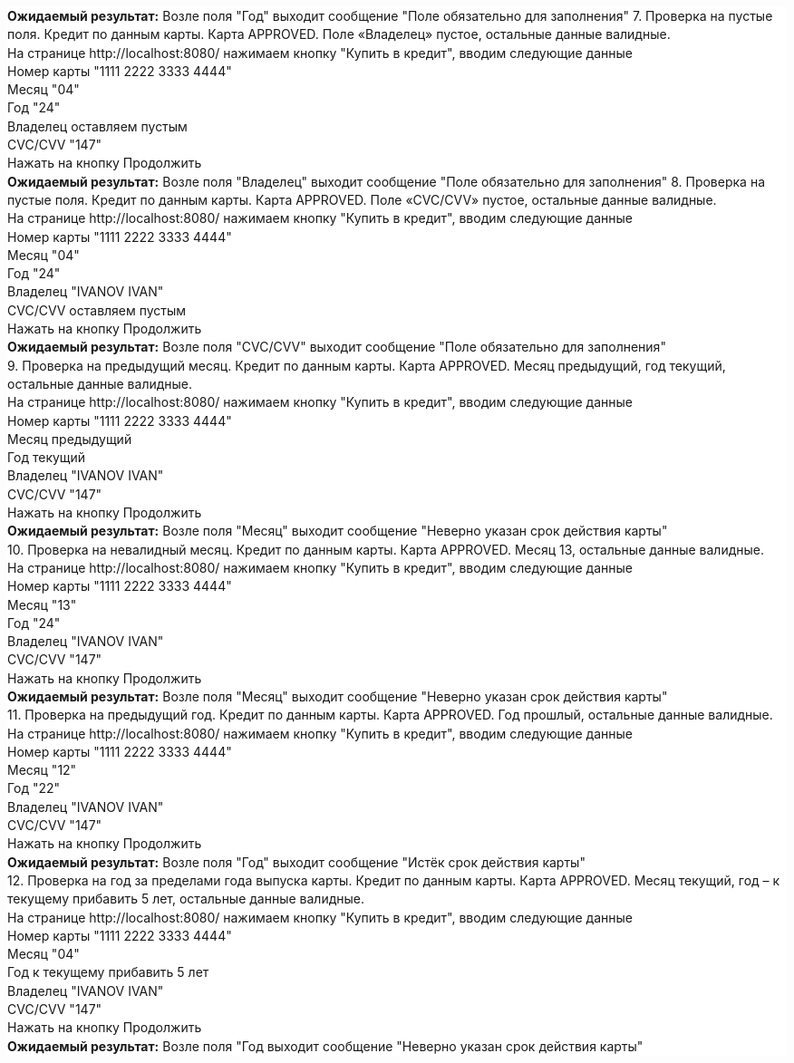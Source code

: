    **Ожидаемый результат:** Возле поля "Год" выходит сообщение "Поле обязательно для заполнения"
7. Проверка на пустые поля. Кредит по данным карты. Карта APPROVED. Поле «Владелец» пустое, остальные данные валидные.  
   На странице http://localhost:8080/ нажимаем кнопку "Купить в кредит", вводим следующие данные  
   Номер карты "1111 2222 3333 4444"  
   Месяц "04"  
   Год "24"  
   Владелец оставляем пустым  
   CVC/CVV "147"  
   Нажать на кнопку Продолжить  
   **Ожидаемый результат:** Возле поля "Владелец" выходит сообщение "Поле обязательно для заполнения"
8. Проверка на пустые поля. Кредит по данным карты. Карта APPROVED. Поле «CVC/CVV» пустое, остальные данные валидные.  
   На странице http://localhost:8080/ нажимаем кнопку "Купить в кредит", вводим следующие данные  
   Номер карты "1111 2222 3333 4444"  
   Месяц "04"  
   Год "24"  
   Владелец "IVANOV IVAN"  
   CVC/CVV оставляем пустым    
   Нажать на кнопку Продолжить  
   **Ожидаемый результат:** Возле поля "CVC/CVV" выходит сообщение "Поле обязательно для заполнения"  
9. Проверка на предыдущий месяц. Кредит по данным карты. Карта APPROVED. Месяц предыдущий, год текущий, остальные 
   данные валидные.  
   На странице http://localhost:8080/ нажимаем кнопку "Купить в кредит", вводим следующие данные  
   Номер карты "1111 2222 3333 4444"  
   Месяц предыдущий    
   Год текущий  
   Владелец "IVANOV IVAN"  
   CVC/CVV "147"  
   Нажать на кнопку Продолжить  
   **Ожидаемый результат:** Возле поля "Месяц" выходит сообщение "Неверно указан срок действия карты"  
10. Проверка на невалидный месяц. Кредит по данным карты. Карта APPROVED. Месяц 13, остальные данные валидные.  
    На странице http://localhost:8080/ нажимаем кнопку "Купить в кредит", вводим следующие данные  
    Номер карты "1111 2222 3333 4444"  
    Месяц "13"  
    Год "24"  
    Владелец "IVANOV IVAN"  
    CVC/CVV "147"  
    Нажать на кнопку Продолжить  
    **Ожидаемый результат:** Возле поля "Месяц" выходит сообщение "Неверно указан срок действия карты"  
11. Проверка на предыдущий год. Кредит по данным карты. Карта APPROVED. Год прошлый, остальные данные валидные.  
    На странице http://localhost:8080/ нажимаем кнопку "Купить в кредит", вводим следующие данные  
    Номер карты "1111 2222 3333 4444"  
    Месяц "12"  
    Год "22"  
    Владелец "IVANOV IVAN"  
    CVC/CVV "147"  
    Нажать на кнопку Продолжить  
    **Ожидаемый результат:** Возле поля "Год" выходит сообщение "Истёк срок действия карты"  
12. Проверка на год за пределами года выпуска карты. Кредит по данным карты. Карта APPROVED. Месяц текущий, год – к 
    текущему прибавить 5 лет, остальные данные валидные.  
    На странице http://localhost:8080/ нажимаем кнопку "Купить в кредит", вводим следующие данные  
    Номер карты "1111 2222 3333 4444"  
    Месяц "04"  
    Год к текущему прибавить 5 лет  
    Владелец "IVANOV IVAN"  
    CVC/CVV "147"  
    Нажать на кнопку Продолжить  
    **Ожидаемый результат:** Возле поля "Год выходит сообщение "Неверно указан срок действия карты"  